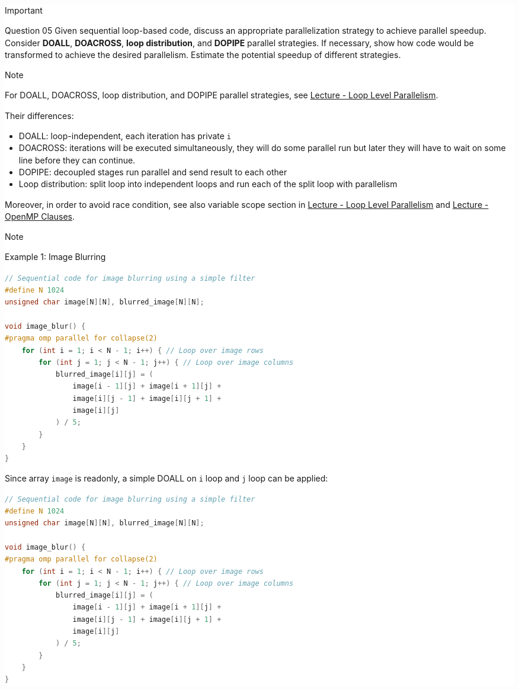 
> [!IMPORTANT]
> Question 05
> Given sequential loop-based code, discuss an appropriate parallelization strategy to achieve parallel speedup. Consider **DOALL**, **DOACROSS**, **loop distribution**, and **DOPIPE** parallel strategies. If necessary, show how code would be transformed to achieve the desired parallelism. Estimate the potential speedup of different strategies.

> [!NOTE]
> For DOALL, DOACROSS, loop distribution, and DOPIPE parallel strategies, see [Lecture - Loop Level Parallelism](Lecture%20-%20Loop%20Level%20Parallelism.md).

Their differences:

- DOALL: loop-independent, each iteration has private `i`
- DOACROSS: iterations will be executed simultaneously, they will do some parallel run but later they will have to wait on some line before they can continue.
- DOPIPE: decoupled stages run parallel and send result to each other
- Loop distribution: split loop into independent loops and run each of the split loop with parallelism

Moreover, in order to avoid race condition, see also variable scope section in [Lecture - Loop Level Parallelism](Lecture%20-%20Loop%20Level%20Parallelism.md) and [Lecture - OpenMP Clauses](Lecture%20-%20OpenMP%20Clauses.md).

> [!NOTE]
> Example 1: Image Blurring
>
> ```cpp
> // Sequential code for image blurring using a simple filter
> #define N 1024
> unsigned char image[N][N], blurred_image[N][N];
>
> void image_blur() {
> #pragma omp parallel for collapse(2)
>     for (int i = 1; i < N - 1; i++) { // Loop over image rows
>         for (int j = 1; j < N - 1; j++) { // Loop over image columns
>             blurred_image[i][j] = (
>                 image[i - 1][j] + image[i + 1][j] +
>                 image[i][j - 1] + image[i][j + 1] +
>                 image[i][j]
>             ) / 5;
>         }
>     }
> }
> ```

Since array `image` is readonly, a simple DOALL on `i` loop and `j` loop can be applied:

```cpp
// Sequential code for image blurring using a simple filter
#define N 1024
unsigned char image[N][N], blurred_image[N][N];

void image_blur() {
#pragma omp parallel for collapse(2)
    for (int i = 1; i < N - 1; i++) { // Loop over image rows
        for (int j = 1; j < N - 1; j++) { // Loop over image columns
            blurred_image[i][j] = (
                image[i - 1][j] + image[i + 1][j] +
                image[i][j - 1] + image[i][j + 1] +
                image[i][j]
            ) / 5;
        }
    }
}
```
